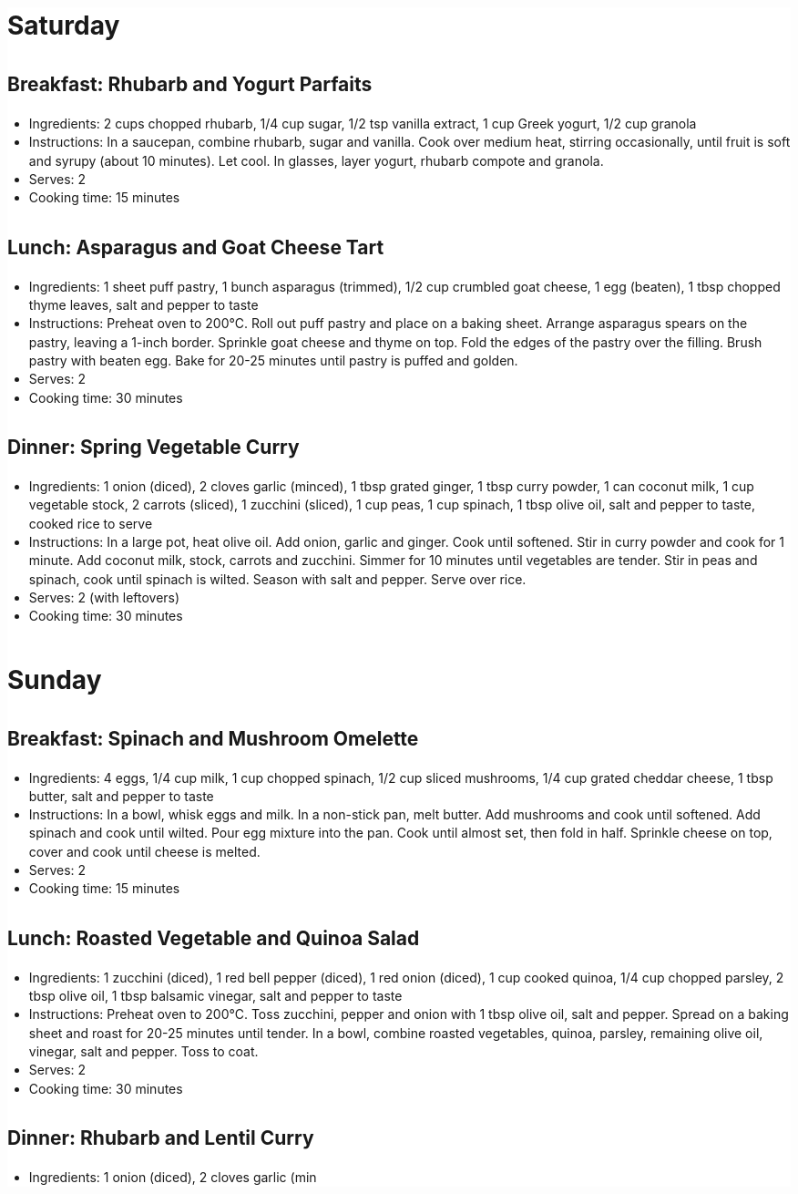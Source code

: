 # Saturday
## Breakfast: Rhubarb and Yogurt Parfaits
- Ingredients: 2 cups chopped rhubarb, 1/4 cup sugar, 1/2 tsp vanilla extract, 1 cup Greek yogurt, 1/2 cup granola
- Instructions: In a saucepan, combine rhubarb, sugar and vanilla. Cook over medium heat, stirring occasionally, until fruit is soft and syrupy (about 10 minutes). Let cool. In glasses, layer yogurt, rhubarb compote and granola.
- Serves: 2
- Cooking time: 15 minutes

## Lunch: Asparagus and Goat Cheese Tart
- Ingredients: 1 sheet puff pastry, 1 bunch asparagus (trimmed), 1/2 cup crumbled goat cheese, 1 egg (beaten), 1 tbsp chopped thyme leaves, salt and pepper to taste
- Instructions: Preheat oven to 200°C. Roll out puff pastry and place on a baking sheet. Arrange asparagus spears on the pastry, leaving a 1-inch border. Sprinkle goat cheese and thyme on top. Fold the edges of the pastry over the filling. Brush pastry with beaten egg. Bake for 20-25 minutes until pastry is puffed and golden.
- Serves: 2
- Cooking time: 30 minutes

## Dinner: Spring Vegetable Curry
- Ingredients: 1 onion (diced), 2 cloves garlic (minced), 1 tbsp grated ginger, 1 tbsp curry powder, 1 can coconut milk, 1 cup vegetable stock, 2 carrots (sliced), 1 zucchini (sliced), 1 cup peas, 1 cup spinach, 1 tbsp olive oil, salt and pepper to taste, cooked rice to serve
- Instructions: In a large pot, heat olive oil. Add onion, garlic and ginger. Cook until softened. Stir in curry powder and cook for 1 minute. Add coconut milk, stock, carrots and zucchini. Simmer for 10 minutes until vegetables are tender. Stir in peas and spinach, cook until spinach is wilted. Season with salt and pepper. Serve over rice.
- Serves: 2 (with leftovers)
- Cooking time: 30 minutes

# Sunday
## Breakfast: Spinach and Mushroom Omelette
- Ingredients: 4 eggs, 1/4 cup milk, 1 cup chopped spinach, 1/2 cup sliced mushrooms, 1/4 cup grated cheddar cheese, 1 tbsp butter, salt and pepper to taste
- Instructions: In a bowl, whisk eggs and milk. In a non-stick pan, melt butter. Add mushrooms and cook until softened. Add spinach and cook until wilted. Pour egg mixture into the pan. Cook until almost set, then fold in half. Sprinkle cheese on top, cover and cook until cheese is melted.
- Serves: 2
- Cooking time: 15 minutes

## Lunch: Roasted Vegetable and Quinoa Salad
- Ingredients: 1 zucchini (diced), 1 red bell pepper (diced), 1 red onion (diced), 1 cup cooked quinoa, 1/4 cup chopped parsley, 2 tbsp olive oil, 1 tbsp balsamic vinegar, salt and pepper to taste
- Instructions: Preheat oven to 200°C. Toss zucchini, pepper and onion with 1 tbsp olive oil, salt and pepper. Spread on a baking sheet and roast for 20-25 minutes until tender. In a bowl, combine roasted vegetables, quinoa, parsley, remaining olive oil, vinegar, salt and pepper. Toss to coat.
- Serves: 2
- Cooking time: 30 minutes

## Dinner: Rhubarb and Lentil Curry
- Ingredients: 1 onion (diced), 2 cloves garlic (min